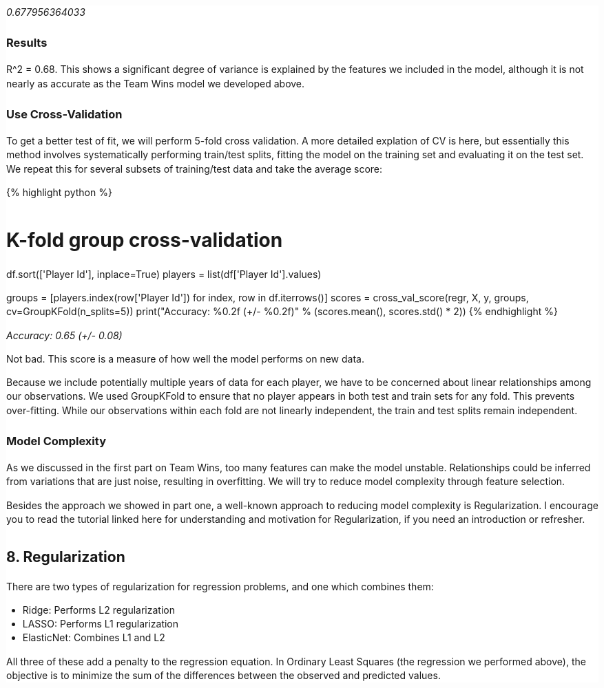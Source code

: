 *0.677956364033*

### Results

R^2 = 0.68. This shows a significant degree of variance is explained by the features we included in the model, although it is not nearly
as accurate as the Team Wins model we developed above.

### Use Cross-Validation

To get a better test of fit, we will perform 5-fold cross validation. A more detailed explation of CV is here, but essentially this method involves systematically performing train/test splits, fitting the model on the training set and evaluating it on the test set. We repeat this for several subsets of training/test data and take the average score:

{% highlight python %}
# K-fold group cross-validation
df.sort(['Player Id'], inplace=True)
players = list(df['Player Id'].values)

groups = [players.index(row['Player Id']) for index, row in df.iterrows()]
scores = cross_val_score(regr, X, y, groups, cv=GroupKFold(n_splits=5))
print("Accuracy: %0.2f (+/- %0.2f)" % (scores.mean(), scores.std() * 2))
{% endhighlight %}

*Accuracy: 0.65 (+/- 0.08)*

Not bad. This score is a measure of how well the model performs on new data.

Because we include potentially multiple years of data for each player, we have to be concerned about linear relationships among our observations. We used GroupKFold to ensure that no player appears in both test and train sets for any fold. This prevents over-fitting. While our observations within each fold are not linearly independent, the train and test splits remain independent.

### Model Complexity

As we discussed in the first part on Team Wins, too many features can make the model unstable. Relationships could be inferred from variations that are just noise, resulting in overfitting. We will try to reduce model complexity through feature selection.

Besides the approach we showed in part one, a well-known approach to reducing model complexity is Regularization. I encourage you to read the tutorial linked here for understanding and motivation for Regularization, if you need an introduction or refresher.

## 8. <a name="regularization">Regularization</a>

There are two types of regularization for regression problems, and one which combines them:

* Ridge: Performs L2 regularization
* LASSO: Performs L1 regularization
* ElasticNet: Combines L1 and L2

All three of these add a penalty to the regression equation. In Ordinary Least Squares (the regression we performed above), the objective is to minimize the sum of the differences between the observed and predicted values.
